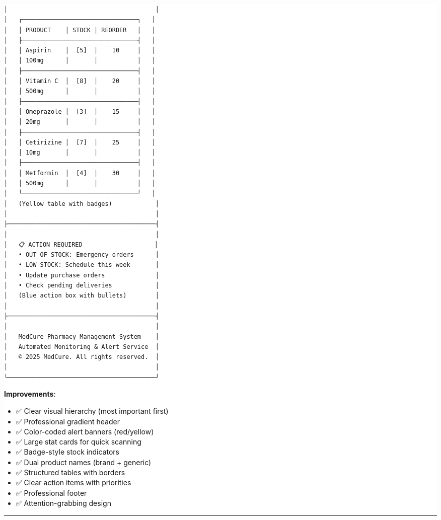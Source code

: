 ```
│                                         │
│   ┌────────────────────────────────┐   │
│   │ PRODUCT    │ STOCK │ REORDER   │   │
│   ├────────────────────────────────┤   │
│   │ Aspirin    │  [5]  │    10     │   │
│   │ 100mg      │       │           │   │
│   ├────────────────────────────────┤   │
│   │ Vitamin C  │  [8]  │    20     │   │
│   │ 500mg      │       │           │   │
│   ├────────────────────────────────┤   │
│   │ Omeprazole │  [3]  │    15     │   │
│   │ 20mg       │       │           │   │
│   ├────────────────────────────────┤   │
│   │ Cetirizine │  [7]  │    25     │   │
│   │ 10mg       │       │           │   │
│   ├────────────────────────────────┤   │
│   │ Metformin  │  [4]  │    30     │   │
│   │ 500mg      │       │           │   │
│   └────────────────────────────────┘   │
│   (Yellow table with badges)            │
│                                         │
├─────────────────────────────────────────┤
│                                         │
│   📋 ACTION REQUIRED                    │
│   • OUT OF STOCK: Emergency orders      │
│   • LOW STOCK: Schedule this week       │
│   • Update purchase orders              │
│   • Check pending deliveries            │
│   (Blue action box with bullets)        │
│                                         │
├─────────────────────────────────────────┤
│                                         │
│   MedCure Pharmacy Management System    │
│   Automated Monitoring & Alert Service  │
│   © 2025 MedCure. All rights reserved.  │
│                                         │
└─────────────────────────────────────────┘
```

**Improvements**:

- ✅ Clear visual hierarchy (most important first)
- ✅ Professional gradient header
- ✅ Color-coded alert banners (red/yellow)
- ✅ Large stat cards for quick scanning
- ✅ Badge-style stock indicators
- ✅ Dual product names (brand + generic)
- ✅ Structured tables with borders
- ✅ Clear action items with priorities
- ✅ Professional footer
- ✅ Attention-grabbing design

---
